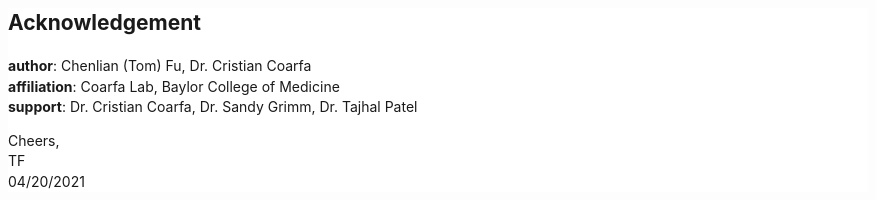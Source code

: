 ```
```

## Acknowledgement

**author**: Chenlian (Tom) Fu, Dr. Cristian Coarfa\
**affiliation**: Coarfa Lab, Baylor College of Medicine\
**support**: Dr. Cristian Coarfa, Dr. Sandy Grimm, Dr. Tajhal Patel

Cheers,\
TF\
04/20/2021
